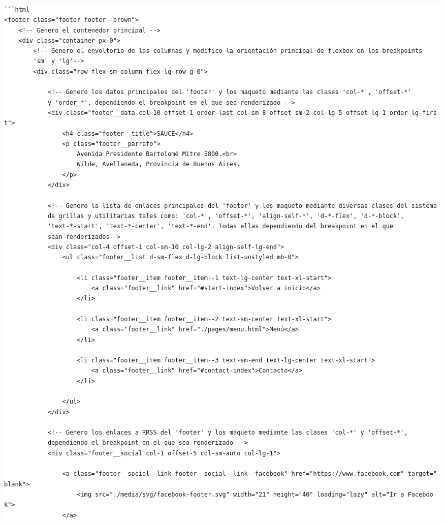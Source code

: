     ```html
    <footer class="footer footer--brown">
        <!-- Genero el contenedor principal -->
        <div class="container px-0">
            <!-- Genero el envoltorio de las columnas y modifico la orientación principal de flexbox en los breakpoints
            'sm' y 'lg'-->
            <div class="row flex-sm-column flex-lg-row g-0">

                <!-- Genero los datos principales del 'footer' y los maqueto mediante las clases 'col-*', 'offset-*'
                y 'order-*', dependiendo el breakpoint en el que sea renderizado -->
                <div class="footer__data col-10 offset-1 order-last col-sm-8 offset-sm-2 col-lg-5 offset-lg-1 order-lg-first">
                    <h4 class="footer__title">SAUCE</h4>
                    <p class="footer__parrafo">
                        Avenida Presidente Bartolomé Mitre 5800.<br>
                        Wilde, Avellaneda, Provincia de Buenos Aires.
                    </p>
                </div>

                <!-- Genero la lista de enlaces principales del 'footer' y los maqueto mediante diversas clases del sistema
                de grillas y utilitarias tales como: 'col-*', 'offset-*', 'align-self-*', 'd-*-flex', 'd-*-block', 
                'text-*-start', 'text-*-center', 'text-*-end'. Todas ellas dependiendo del breakpoint en el que 
                sean renderizados-->
                <div class="col-4 offset-1 col-sm-10 col-lg-2 align-self-lg-end">
                    <ul class="footer__list d-sm-flex d-lg-block list-unstyled mb-0">

                        <li class="footer__item footer__item--1 text-lg-center text-xl-start">
                            <a class="footer__link" href="#start-index">Volver a inicio</a>
                        </li>

                        <li class="footer__item footer__item--2 text-sm-center text-xl-start">
                            <a class="footer__link" href="./pages/menu.html">Menú</a>
                        </li>

                        <li class="footer__item footer__item--3 text-sm-end text-lg-center text-xl-start">
                            <a class="footer__link" href="#contact-index">Contacto</a>
                        </li>

                    </ul>
                </div>

                <!-- Genero los enlaces a RRSS del 'footer' y los maqueto mediante las clases 'col-*' y 'offset-*', 
                dependiendo el breakpoint en el que sea renderizado -->
                <div class="footer__social col-1 offset-5 col-sm-auto col-lg-1"> 

                    <a class="footer__social__link footer__social__link--facebook" href="https://www.facebook.com" target="_blank">
                        <img src="./media/svg/facebook-footer.svg" width="21" height="40" loading="lazy" alt="Ir a Facebook">
                    </a>
